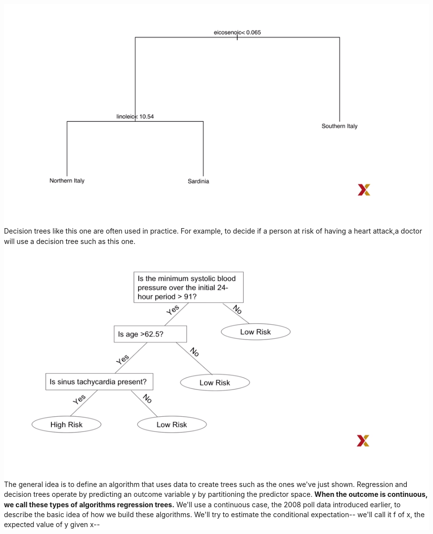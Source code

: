 ![](figs/chart63.png)

Decision trees like this one are often used in practice. For example, to decide if a person at risk of having a heart attack,a doctor will use a decision tree such as this one.

![](figs/chart64.png)

The general idea is to define an algorithm that uses data to create trees such as the ones we've just shown. Regression and decision trees operate by predicting an outcome variable y by partitioning the predictor space. **When the outcome is continuous, we call these types of algorithms regression trees.** We'll use a continuous case, the 2008 poll data introduced earlier, to describe the basic idea of how we build these algorithms. We'll try to estimate the conditional expectation-- we'll call it f of x, the expected value of y given x--
